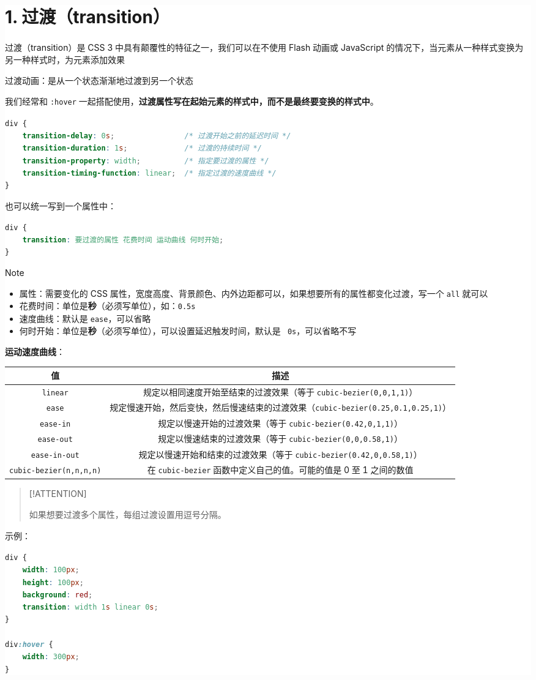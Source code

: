 # 1. 过渡（transition）

过渡（transition）是 CSS 3 中具有颠覆性的特征之一，我们可以在不使用 Flash 动画或 JavaScript 的情况下，当元素从一种样式变换为另一种样式时，为元素添加效果

过渡动画：是从一个状态渐渐地过渡到另一个状态

我们经常和 `:hover` 一起搭配使用，**过渡属性写在起始元素的样式中，而不是最终要变换的样式中**。

```css
div {
    transition-delay: 0s;                /* 过渡开始之前的延迟时间 */
    transition-duration: 1s;             /* 过渡的持续时间 */
    transition-property: width;          /* 指定要过渡的属性 */
    transition-timing-function: linear;  /* 指定过渡的速度曲线 */
}
```

也可以统一写到一个属性中：

```css
div {
    transition: 要过渡的属性 花费时间 运动曲线 何时开始;
}
```

> [!NOTE]
>
> - 属性：需要变化的 CSS 属性，宽度高度、背景颜色、内外边距都可以，如果想要所有的属性都变化过渡，写一个 `all` 就可以
> - 花费时间：单位是**秒**（必须写单位），如：`0.5s`
> - 速度曲线：默认是 `ease`，可以省略
> - 何时开始：单位是**秒**（必须写单位），可以设置延迟触发时间，默认是 ` 0s`，可以省略不写

**运动速度曲线**：

|           值            |                             描述                             |
| :---------------------: | :----------------------------------------------------------: |
|        `linear`         | 规定以相同速度开始至结束的过渡效果（等于 `cubic-bezier(0,0,1,1)`） |
|         `ease`          | 规定慢速开始，然后变快，然后慢速结束的过渡效果（`cubic-bezier(0.25,0.1,0.25,1)`） |
|        `ease-in`        | 规定以慢速开始的过渡效果（等于 `cubic-bezier(0.42,0,1,1)`）  |
|       `ease-out`        | 规定以慢速结束的过渡效果（等于 `cubic-bezier(0,0,0.58,1)`）  |
|      `ease-in-out`      | 规定以慢速开始和结束的过渡效果（等于 `cubic-bezier(0.42,0,0.58,1)`） |
| `cubic-bezier(n,n,n,n)` | 在 `cubic-bezier` 函数中定义自己的值。可能的值是 0 至 1 之间的数值 |

> [!ATTENTION]
>
> 如果想要过渡多个属性，每组过渡设置用逗号分隔。

示例：

```css
div {
    width: 100px;
    height: 100px;
    background: red;
    transition: width 1s linear 0s;
}

div:hover {
    width: 300px;
}
```
